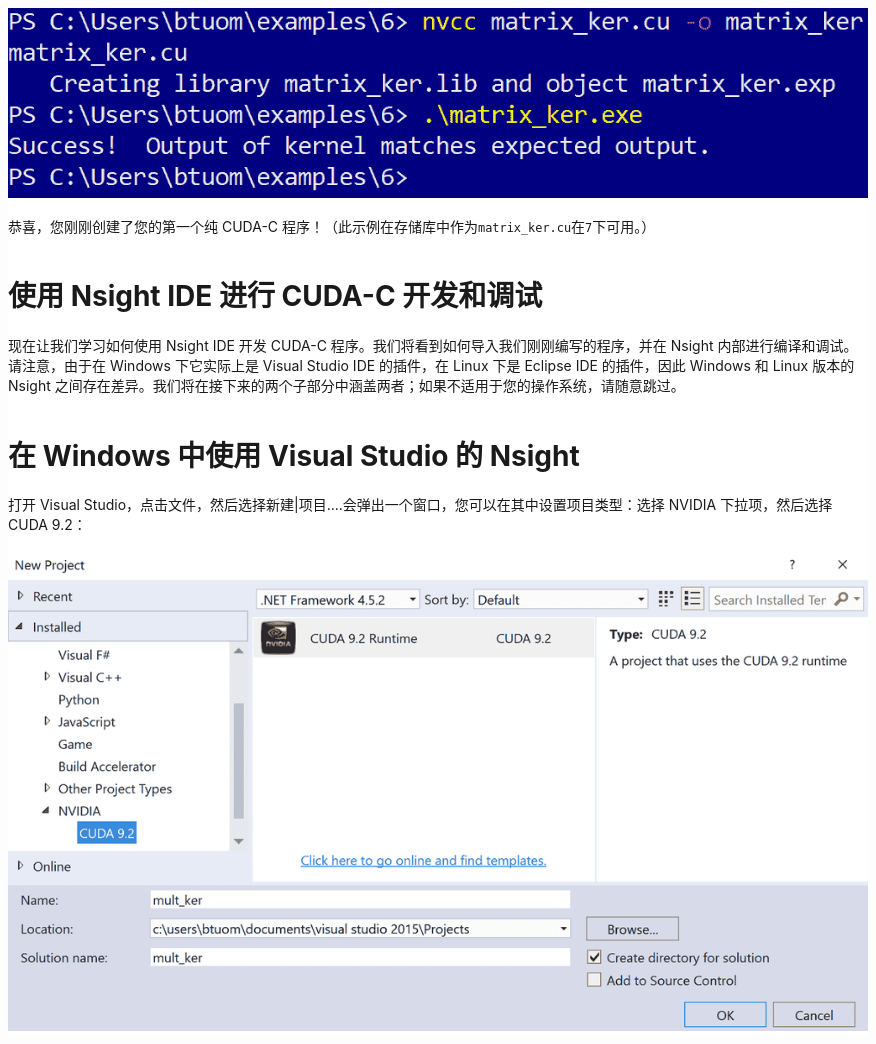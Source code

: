 ![](img/ada8e5c8-9443-40ce-81d9-03100f570855.png)

恭喜，您刚刚创建了您的第一个纯 CUDA-C 程序！（此示例在存储库中作为`matrix_ker.cu`在`7`下可用。）

# 使用 Nsight IDE 进行 CUDA-C 开发和调试

现在让我们学习如何使用 Nsight IDE 开发 CUDA-C 程序。我们将看到如何导入我们刚刚编写的程序，并在 Nsight 内部进行编译和调试。请注意，由于在 Windows 下它实际上是 Visual Studio IDE 的插件，在 Linux 下是 Eclipse IDE 的插件，因此 Windows 和 Linux 版本的 Nsight 之间存在差异。我们将在接下来的两个子部分中涵盖两者；如果不适用于您的操作系统，请随意跳过。

# 在 Windows 中使用 Visual Studio 的 Nsight

打开 Visual Studio，点击文件，然后选择新建|项目....会弹出一个窗口，您可以在其中设置项目类型：选择 NVIDIA 下拉项，然后选择 CUDA 9.2：

![](img/e5b3c450-388f-44ac-9d77-8f7cf574bf69.png)
